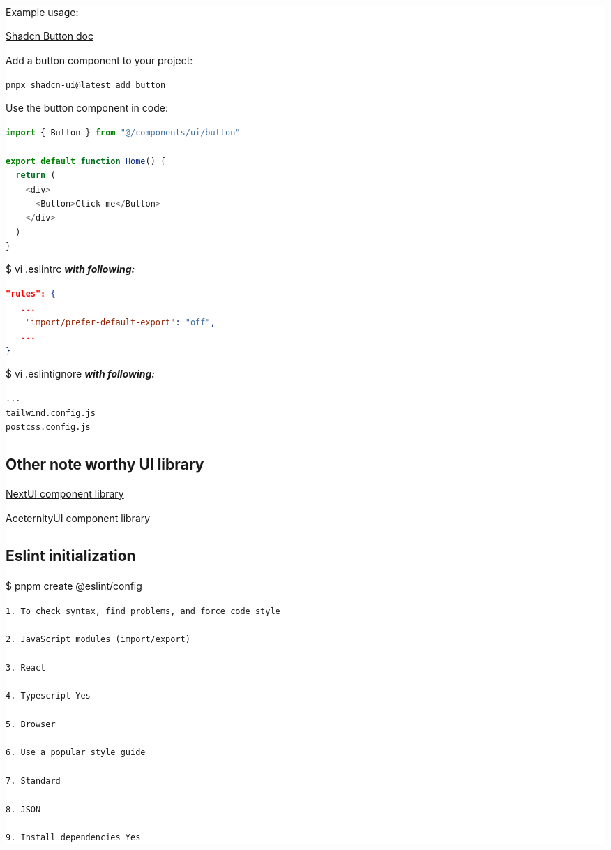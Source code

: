 Example usage:

[Shadcn Button doc](https://ui.shadcn.com/docs/components/button)

Add a button component to your project:

```bash
pnpx shadcn-ui@latest add button
```

Use the button component in code:

```js
import { Button } from "@/components/ui/button"
 
export default function Home() {
  return (
    <div>
      <Button>Click me</Button>
    </div>
  )
}
```

\$ vi .eslintrc ___with following:___

```json
"rules": {
   ...
    "import/prefer-default-export": "off",
   ...
}
```

\$ vi .eslintignore ___with following:___

```text
...
tailwind.config.js
postcss.config.js
```

## Other note worthy UI library

[NextUI component library](https://nextui.org/docs/guide/introduction)

[AceternityUI component library](https://ui.aceternity.com/components)

## Eslint initialization

\$ pnpm create @eslint/config

```text
1. To check syntax, find problems, and force code style

2. JavaScript modules (import/export)

3. React

4. Typescript Yes

5. Browser

6. Use a popular style guide

7. Standard

8. JSON

9. Install dependencies Yes
```